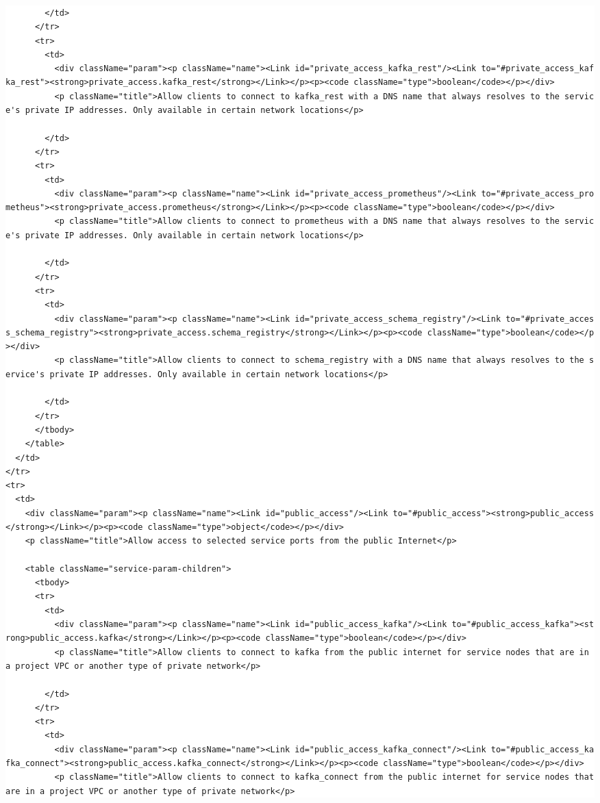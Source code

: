             </td>
          </tr>
          <tr>
            <td>
              <div className="param"><p className="name"><Link id="private_access_kafka_rest"/><Link to="#private_access_kafka_rest"><strong>private_access.kafka_rest</strong></Link></p><p><code className="type">boolean</code></p></div>
              <p className="title">Allow clients to connect to kafka_rest with a DNS name that always resolves to the service's private IP addresses. Only available in certain network locations</p>
              
            </td>
          </tr>
          <tr>
            <td>
              <div className="param"><p className="name"><Link id="private_access_prometheus"/><Link to="#private_access_prometheus"><strong>private_access.prometheus</strong></Link></p><p><code className="type">boolean</code></p></div>
              <p className="title">Allow clients to connect to prometheus with a DNS name that always resolves to the service's private IP addresses. Only available in certain network locations</p>
              
            </td>
          </tr>
          <tr>
            <td>
              <div className="param"><p className="name"><Link id="private_access_schema_registry"/><Link to="#private_access_schema_registry"><strong>private_access.schema_registry</strong></Link></p><p><code className="type">boolean</code></p></div>
              <p className="title">Allow clients to connect to schema_registry with a DNS name that always resolves to the service's private IP addresses. Only available in certain network locations</p>
              
            </td>
          </tr>
          </tbody>
        </table>
      </td>
    </tr>
    <tr>
      <td>
        <div className="param"><p className="name"><Link id="public_access"/><Link to="#public_access"><strong>public_access</strong></Link></p><p><code className="type">object</code></p></div>
        <p className="title">Allow access to selected service ports from the public Internet</p>
        
        <table className="service-param-children">
          <tbody>
          <tr>
            <td>
              <div className="param"><p className="name"><Link id="public_access_kafka"/><Link to="#public_access_kafka"><strong>public_access.kafka</strong></Link></p><p><code className="type">boolean</code></p></div>
              <p className="title">Allow clients to connect to kafka from the public internet for service nodes that are in a project VPC or another type of private network</p>
              
            </td>
          </tr>
          <tr>
            <td>
              <div className="param"><p className="name"><Link id="public_access_kafka_connect"/><Link to="#public_access_kafka_connect"><strong>public_access.kafka_connect</strong></Link></p><p><code className="type">boolean</code></p></div>
              <p className="title">Allow clients to connect to kafka_connect from the public internet for service nodes that are in a project VPC or another type of private network</p>
              